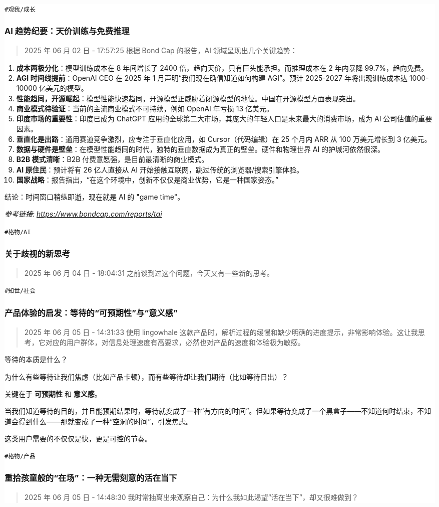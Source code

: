 `#观我/成长`

### AI 趋势纪要：天价训练与免费推理

> 2025 年 06 月 02 日 - 17:57:25
根据 Bond Cap 的报告，AI 领域呈现出几个关键趋势：
> 
1. **成本两极分化**：模型训练成本在 8 年间增长了 2400 倍，趋向天价，只有巨头能承担。而推理成本在 2 年内暴降 99.7%，趋向免费。
2. **AGI 时间线提前**：OpenAI CEO 在 2025 年 1 月声明“我们现在确信知道如何构建 AGI”。预计 2025-2027 年将出现训练成本达 1000-10000 亿美元的模型。
3. **性能趋同，开源崛起**：模型性能快速趋同，开源模型正威胁着闭源模型的地位。中国在开源模型方面表现突出。
4. **商业模式待验证**：当前的主流商业模式不可持续，例如 OpenAI 年亏损 13 亿美元。
5. **印度市场的重要性**：印度已成为 ChatGPT 应用的全球第二大市场，其庞大的年轻人口是未来最大的消费市场，成为 AI 公司估值的重要因素。
6. **垂直化是出路**：通用赛道竞争激烈，应专注于垂直化应用，如 Cursor（代码编辑）在 25 个月内 ARR 从 100 万美元增长到 3 亿美元。
7. **数据与硬件是壁垒**：在模型性能趋同的时代，独特的垂直数据成为真正的壁垒。硬件和物理世界 AI 的护城河依然很深。
8. **B2B 模式清晰**：B2B 付费意愿强，是目前最清晰的商业模式。
9. **AI 原住民**：预计将有 26 亿人直接从 AI 开始接触互联网，跳过传统的浏览器/搜索引擎体验。
10. **国家战略**：报告指出，“在这个环境中，创新不仅仅是商业优势，它是一种国家姿态。”

结论：时间窗口稍纵即逝，现在就是 AI 的 "game time"。

*参考链接: https://www.bondcap.com/reports/tai*

`#格物/AI`

### 关于歧视的新思考

> 2025 年 06 月 04 日 - 18:04:31
之前谈到过这个问题，今天又有一些新的思考。
> 

`#知世/社会`

### 产品体验的启发：等待的“可预期性”与“意义感”

> 2025 年 06 月 05 日 - 14:31:33
使用 lingowhale 这款产品时，解析过程的缓慢和缺少明确的进度提示，非常影响体验。这让我思考，它对应的用户群体，对信息处理速度有高要求，必然也对产品的速度和体验极为敏感。
> 

等待的本质是什么？

为什么有些等待让我们焦虑（比如产品卡顿），而有些等待却让我们期待（比如等待日出）？

关键在于 **可预期性** 和 **意义感**。

当我们知道等待的目的，并且能预期结果时，等待就变成了一种“有方向的时间”。但如果等待变成了一个黑盒子——不知道何时结束，不知道会得到什么——那就变成了一种“空洞的时间”，引发焦虑。

这类用户需要的不仅仅是快，更是可控的节奏。

`#格物/产品`

### 重拾孩童般的“在场”：一种无需刻意的活在当下

> 2025 年 06 月 05 日 - 14:48:30
我时常抽离出来观察自己：为什么我如此渴望“活在当下”，却又很难做到？
> 

